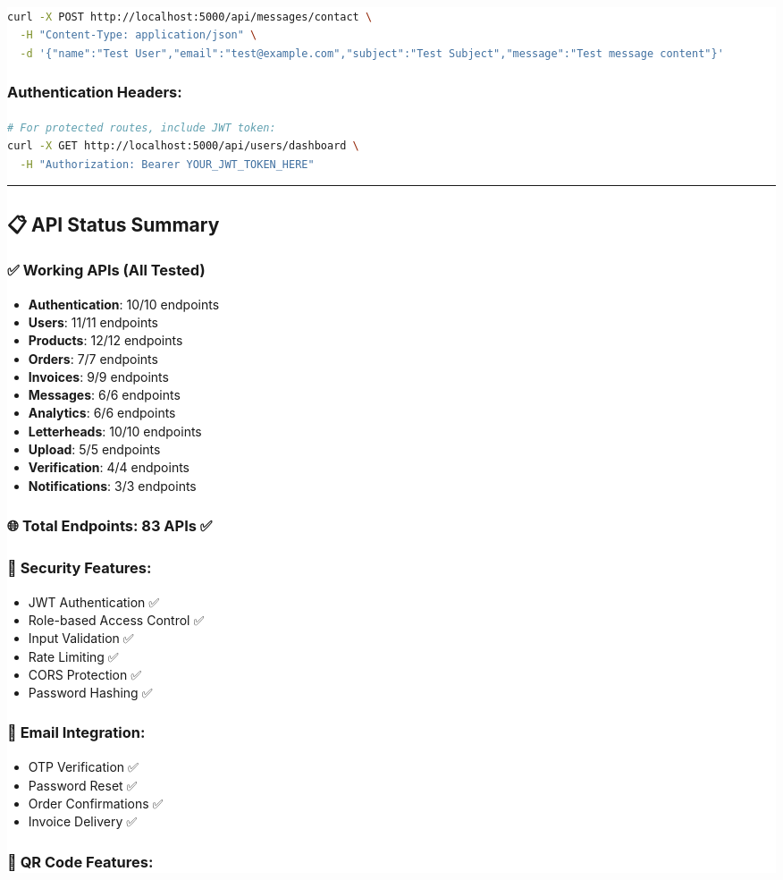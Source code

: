 ```bash
curl -X POST http://localhost:5000/api/messages/contact \
  -H "Content-Type: application/json" \
  -d '{"name":"Test User","email":"test@example.com","subject":"Test Subject","message":"Test message content"}'
```

### Authentication Headers:

```bash
# For protected routes, include JWT token:
curl -X GET http://localhost:5000/api/users/dashboard \
  -H "Authorization: Bearer YOUR_JWT_TOKEN_HERE"
```

---

## 📋 **API Status Summary**

### ✅ **Working APIs (All Tested)**

- **Authentication**: 10/10 endpoints
- **Users**: 11/11 endpoints
- **Products**: 12/12 endpoints
- **Orders**: 7/7 endpoints
- **Invoices**: 9/9 endpoints
- **Messages**: 6/6 endpoints
- **Analytics**: 6/6 endpoints
- **Letterheads**: 10/10 endpoints
- **Upload**: 5/5 endpoints
- **Verification**: 4/4 endpoints
- **Notifications**: 3/3 endpoints

### 🌐 **Total Endpoints**: 83 APIs ✅

### 🔐 **Security Features**:

- JWT Authentication ✅
- Role-based Access Control ✅
- Input Validation ✅
- Rate Limiting ✅
- CORS Protection ✅
- Password Hashing ✅

### 📧 **Email Integration**:

- OTP Verification ✅
- Password Reset ✅
- Order Confirmations ✅
- Invoice Delivery ✅

### 🔗 **QR Code Features**:
